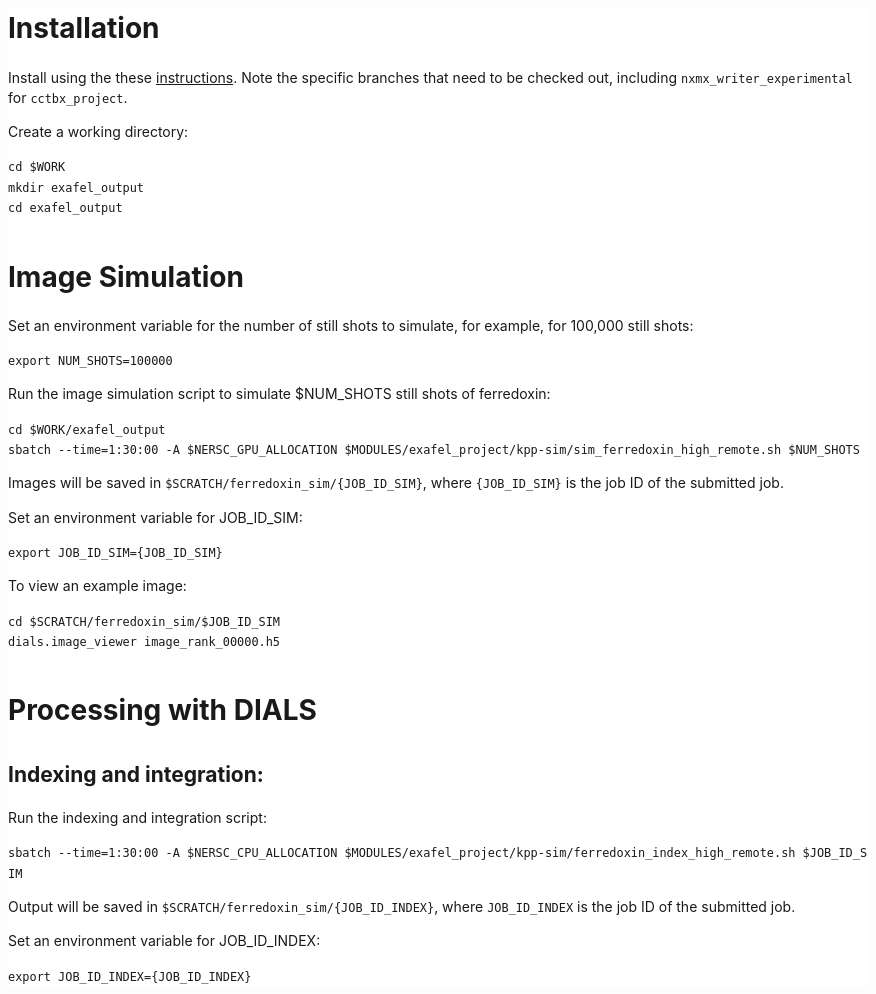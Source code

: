 # Installation

Install using the these [instructions](installation.md). Note the specific branches that need to be checked out, including `nxmx_writer_experimental` for `cctbx_project`.

Create a working directory:
```
cd $WORK
mkdir exafel_output
cd exafel_output
```

# Image Simulation
Set an environment variable for the number of still shots to simulate, for example, for 100,000 still shots:
```
export NUM_SHOTS=100000
```

Run the image simulation script to simulate $NUM_SHOTS still shots of ferredoxin:
```
cd $WORK/exafel_output
sbatch --time=1:30:00 -A $NERSC_GPU_ALLOCATION $MODULES/exafel_project/kpp-sim/sim_ferredoxin_high_remote.sh $NUM_SHOTS
```
Images will be saved in `$SCRATCH/ferredoxin_sim/{JOB_ID_SIM}`, where `{JOB_ID_SIM}` is the job ID of the submitted job.

Set an environment variable for JOB_ID_SIM:
```
export JOB_ID_SIM={JOB_ID_SIM}
```

To view an example image:
```
cd $SCRATCH/ferredoxin_sim/$JOB_ID_SIM
dials.image_viewer image_rank_00000.h5
```

# Processing with DIALS

## Indexing and integration:

Run the indexing and integration script:
```
sbatch --time=1:30:00 -A $NERSC_CPU_ALLOCATION $MODULES/exafel_project/kpp-sim/ferredoxin_index_high_remote.sh $JOB_ID_SIM
```
Output will be saved in `$SCRATCH/ferredoxin_sim/{JOB_ID_INDEX}`, where `JOB_ID_INDEX` is the job ID of the submitted job. 

Set an environment variable for JOB_ID_INDEX:
```
export JOB_ID_INDEX={JOB_ID_INDEX}
```
